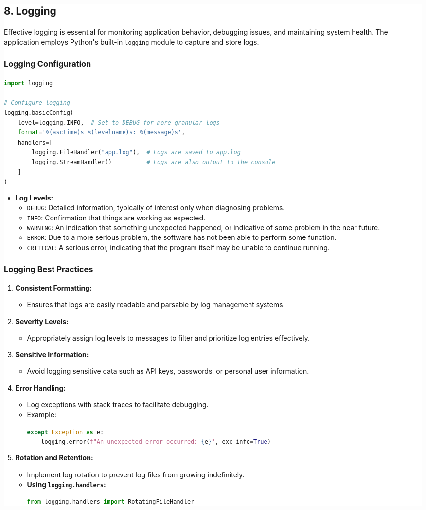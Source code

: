 
## 8. Logging

Effective logging is essential for monitoring application behavior, debugging issues, and maintaining system health. The application employs Python's built-in `logging` module to capture and store logs.

### **Logging Configuration**

```python
import logging

# Configure logging
logging.basicConfig(
    level=logging.INFO,  # Set to DEBUG for more granular logs
    format='%(asctime)s %(levelname)s: %(message)s',
    handlers=[
        logging.FileHandler("app.log"),  # Logs are saved to app.log
        logging.StreamHandler()          # Logs are also output to the console
    ]
)
```

- **Log Levels:**
  - `DEBUG`: Detailed information, typically of interest only when diagnosing problems.
  - `INFO`: Confirmation that things are working as expected.
  - `WARNING`: An indication that something unexpected happened, or indicative of some problem in the near future.
  - `ERROR`: Due to a more serious problem, the software has not been able to perform some function.
  - `CRITICAL`: A serious error, indicating that the program itself may be unable to continue running.

### **Logging Best Practices**

1. **Consistent Formatting:**
   - Ensures that logs are easily readable and parsable by log management systems.

2. **Severity Levels:**
   - Appropriately assign log levels to messages to filter and prioritize log entries effectively.

3. **Sensitive Information:**
   - Avoid logging sensitive data such as API keys, passwords, or personal user information.

4. **Error Handling:**
   - Log exceptions with stack traces to facilitate debugging.
   - Example:
     ```python
     except Exception as e:
         logging.error(f"An unexpected error occurred: {e}", exc_info=True)
     ```

5. **Rotation and Retention:**
   - Implement log rotation to prevent log files from growing indefinitely.
   - **Using `logging.handlers`:**
     ```python
     from logging.handlers import RotatingFileHandler
